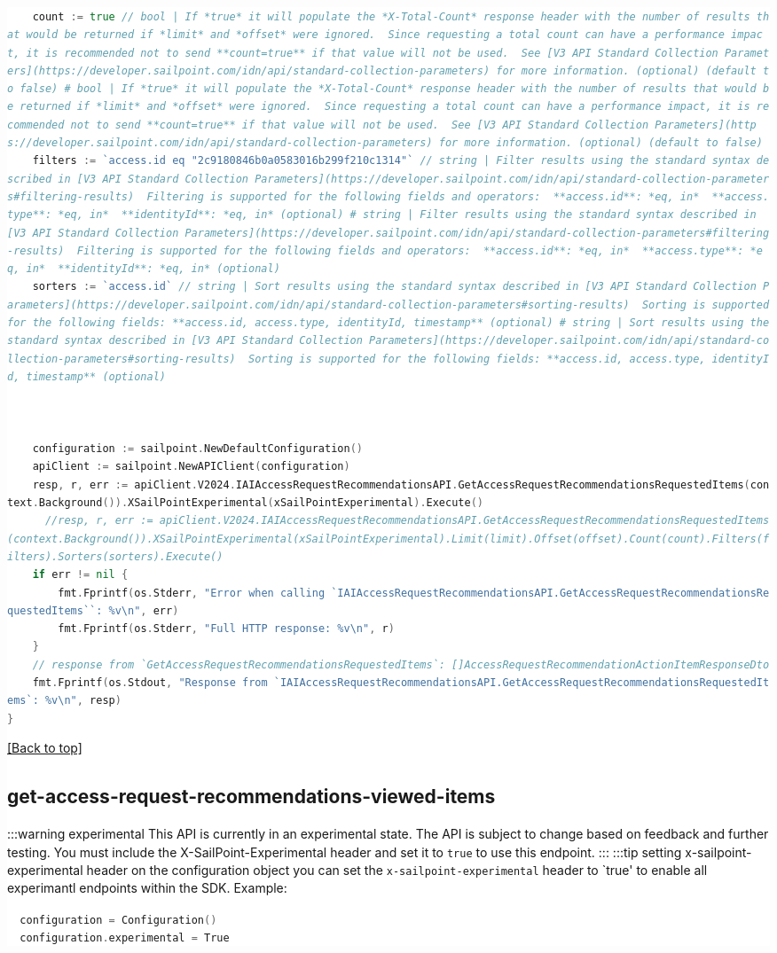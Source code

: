 ```go
    count := true // bool | If *true* it will populate the *X-Total-Count* response header with the number of results that would be returned if *limit* and *offset* were ignored.  Since requesting a total count can have a performance impact, it is recommended not to send **count=true** if that value will not be used.  See [V3 API Standard Collection Parameters](https://developer.sailpoint.com/idn/api/standard-collection-parameters) for more information. (optional) (default to false) # bool | If *true* it will populate the *X-Total-Count* response header with the number of results that would be returned if *limit* and *offset* were ignored.  Since requesting a total count can have a performance impact, it is recommended not to send **count=true** if that value will not be used.  See [V3 API Standard Collection Parameters](https://developer.sailpoint.com/idn/api/standard-collection-parameters) for more information. (optional) (default to false)
    filters := `access.id eq "2c9180846b0a0583016b299f210c1314"` // string | Filter results using the standard syntax described in [V3 API Standard Collection Parameters](https://developer.sailpoint.com/idn/api/standard-collection-parameters#filtering-results)  Filtering is supported for the following fields and operators:  **access.id**: *eq, in*  **access.type**: *eq, in*  **identityId**: *eq, in* (optional) # string | Filter results using the standard syntax described in [V3 API Standard Collection Parameters](https://developer.sailpoint.com/idn/api/standard-collection-parameters#filtering-results)  Filtering is supported for the following fields and operators:  **access.id**: *eq, in*  **access.type**: *eq, in*  **identityId**: *eq, in* (optional)
    sorters := `access.id` // string | Sort results using the standard syntax described in [V3 API Standard Collection Parameters](https://developer.sailpoint.com/idn/api/standard-collection-parameters#sorting-results)  Sorting is supported for the following fields: **access.id, access.type, identityId, timestamp** (optional) # string | Sort results using the standard syntax described in [V3 API Standard Collection Parameters](https://developer.sailpoint.com/idn/api/standard-collection-parameters#sorting-results)  Sorting is supported for the following fields: **access.id, access.type, identityId, timestamp** (optional)

    

    configuration := sailpoint.NewDefaultConfiguration()
    apiClient := sailpoint.NewAPIClient(configuration)
    resp, r, err := apiClient.V2024.IAIAccessRequestRecommendationsAPI.GetAccessRequestRecommendationsRequestedItems(context.Background()).XSailPointExperimental(xSailPointExperimental).Execute()
	  //resp, r, err := apiClient.V2024.IAIAccessRequestRecommendationsAPI.GetAccessRequestRecommendationsRequestedItems(context.Background()).XSailPointExperimental(xSailPointExperimental).Limit(limit).Offset(offset).Count(count).Filters(filters).Sorters(sorters).Execute()
    if err != nil {
	    fmt.Fprintf(os.Stderr, "Error when calling `IAIAccessRequestRecommendationsAPI.GetAccessRequestRecommendationsRequestedItems``: %v\n", err)
	    fmt.Fprintf(os.Stderr, "Full HTTP response: %v\n", r)
    }
    // response from `GetAccessRequestRecommendationsRequestedItems`: []AccessRequestRecommendationActionItemResponseDto
    fmt.Fprintf(os.Stdout, "Response from `IAIAccessRequestRecommendationsAPI.GetAccessRequestRecommendationsRequestedItems`: %v\n", resp)
}
```

[[Back to top]](#)

## get-access-request-recommendations-viewed-items
:::warning experimental 
This API is currently in an experimental state. The API is subject to change based on feedback and further testing. You must include the X-SailPoint-Experimental header and set it to `true` to use this endpoint.
:::
:::tip setting x-sailpoint-experimental header
 on the configuration object you can set the `x-sailpoint-experimental` header to `true' to enable all experimantl endpoints within the SDK.
 Example:
 ```go
   configuration = Configuration()
   configuration.experimental = True
 ```